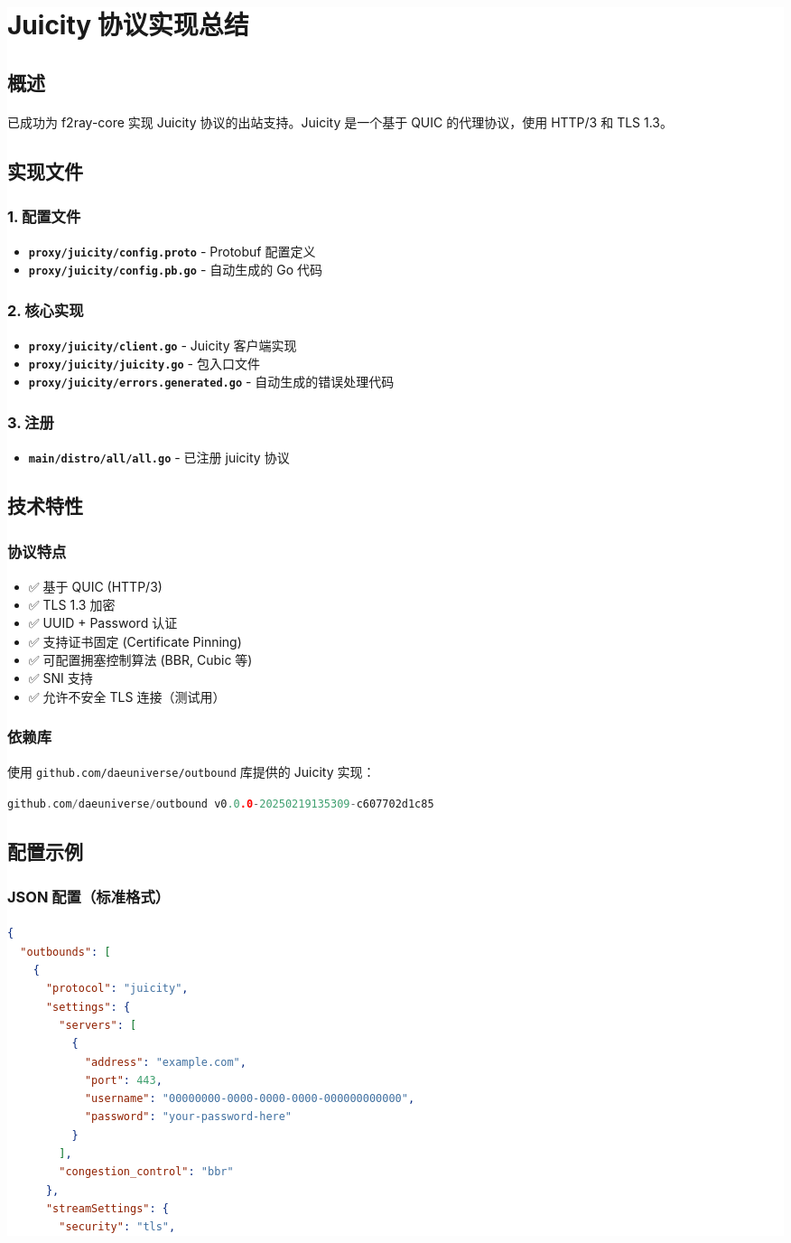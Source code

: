 # Juicity 协议实现总结

## 概述

已成功为 f2ray-core 实现 Juicity 协议的出站支持。Juicity 是一个基于 QUIC 的代理协议，使用 HTTP/3 和 TLS 1.3。

## 实现文件

### 1. 配置文件
- **`proxy/juicity/config.proto`** - Protobuf 配置定义
- **`proxy/juicity/config.pb.go`** - 自动生成的 Go 代码

### 2. 核心实现
- **`proxy/juicity/client.go`** - Juicity 客户端实现
- **`proxy/juicity/juicity.go`** - 包入口文件
- **`proxy/juicity/errors.generated.go`** - 自动生成的错误处理代码

### 3. 注册
- **`main/distro/all/all.go`** - 已注册 juicity 协议

## 技术特性

### 协议特点
- ✅ 基于 QUIC (HTTP/3)
- ✅ TLS 1.3 加密
- ✅ UUID + Password 认证
- ✅ 支持证书固定 (Certificate Pinning)
- ✅ 可配置拥塞控制算法 (BBR, Cubic 等)
- ✅ SNI 支持
- ✅ 允许不安全 TLS 连接（测试用）

### 依赖库
使用 `github.com/daeuniverse/outbound` 库提供的 Juicity 实现：
```go
github.com/daeuniverse/outbound v0.0.0-20250219135309-c607702d1c85
```

## 配置示例

### JSON 配置（标准格式）

```json
{
  "outbounds": [
    {
      "protocol": "juicity",
      "settings": {
        "servers": [
          {
            "address": "example.com",
            "port": 443,
            "username": "00000000-0000-0000-0000-000000000000",
            "password": "your-password-here"
          }
        ],
        "congestion_control": "bbr"
      },
      "streamSettings": {
        "security": "tls",
```